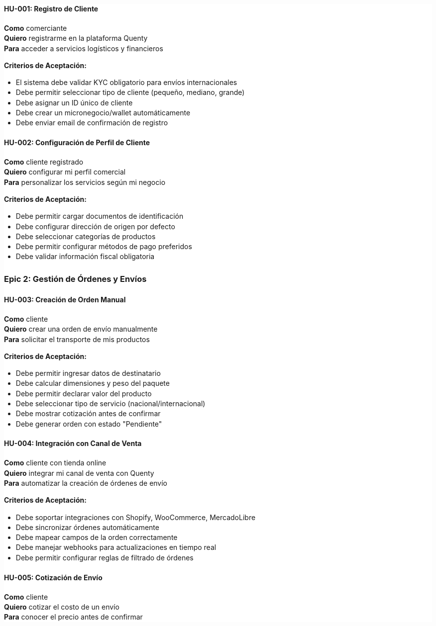 #### HU-001: Registro de Cliente
**Como** comerciante  
**Quiero** registrarme en la plataforma Quenty  
**Para** acceder a servicios logísticos y financieros  

**Criterios de Aceptación:**
- El sistema debe validar KYC obligatorio para envíos internacionales
- Debe permitir seleccionar tipo de cliente (pequeño, mediano, grande)
- Debe asignar un ID único de cliente
- Debe crear un micronegocio/wallet automáticamente
- Debe enviar email de confirmación de registro

#### HU-002: Configuración de Perfil de Cliente
**Como** cliente registrado  
**Quiero** configurar mi perfil comercial  
**Para** personalizar los servicios según mi negocio  

**Criterios de Aceptación:**
- Debe permitir cargar documentos de identificación
- Debe configurar dirección de origen por defecto
- Debe seleccionar categorías de productos
- Debe permitir configurar métodos de pago preferidos
- Debe validar información fiscal obligatoria

### Epic 2: Gestión de Órdenes y Envíos

#### HU-003: Creación de Orden Manual
**Como** cliente  
**Quiero** crear una orden de envío manualmente  
**Para** solicitar el transporte de mis productos  

**Criterios de Aceptación:**
- Debe permitir ingresar datos de destinatario
- Debe calcular dimensiones y peso del paquete
- Debe permitir declarar valor del producto
- Debe seleccionar tipo de servicio (nacional/internacional)
- Debe mostrar cotización antes de confirmar
- Debe generar orden con estado "Pendiente"

#### HU-004: Integración con Canal de Venta
**Como** cliente con tienda online  
**Quiero** integrar mi canal de venta con Quenty  
**Para** automatizar la creación de órdenes de envío  

**Criterios de Aceptación:**
- Debe soportar integraciones con Shopify, WooCommerce, MercadoLibre
- Debe sincronizar órdenes automáticamente
- Debe mapear campos de la orden correctamente
- Debe manejar webhooks para actualizaciones en tiempo real
- Debe permitir configurar reglas de filtrado de órdenes

#### HU-005: Cotización de Envío
**Como** cliente  
**Quiero** cotizar el costo de un envío  
**Para** conocer el precio antes de confirmar  
